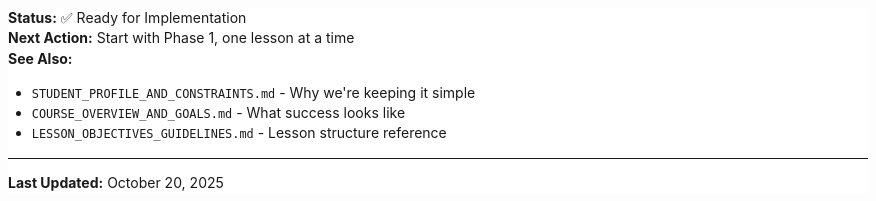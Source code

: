 
**Status:** ✅ Ready for Implementation  
**Next Action:** Start with Phase 1, one lesson at a time  
**See Also:**
- `STUDENT_PROFILE_AND_CONSTRAINTS.md` - Why we're keeping it simple
- `COURSE_OVERVIEW_AND_GOALS.md` - What success looks like
- `LESSON_OBJECTIVES_GUIDELINES.md` - Lesson structure reference

---

**Last Updated:** October 20, 2025
